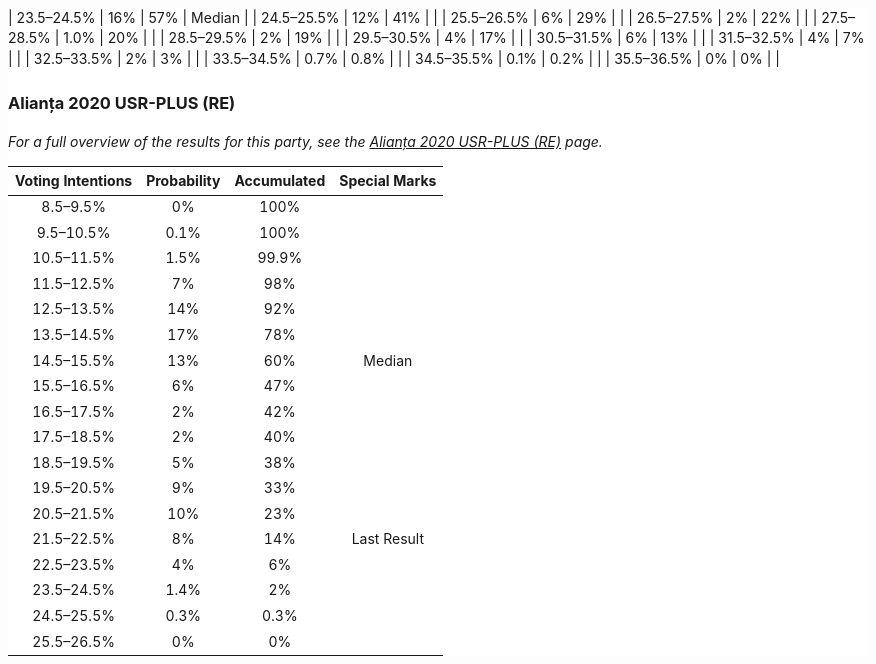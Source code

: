 | 23.5–24.5% | 16% | 57% | Median |
| 24.5–25.5% | 12% | 41% |  |
| 25.5–26.5% | 6% | 29% |  |
| 26.5–27.5% | 2% | 22% |  |
| 27.5–28.5% | 1.0% | 20% |  |
| 28.5–29.5% | 2% | 19% |  |
| 29.5–30.5% | 4% | 17% |  |
| 30.5–31.5% | 6% | 13% |  |
| 31.5–32.5% | 4% | 7% |  |
| 32.5–33.5% | 2% | 3% |  |
| 33.5–34.5% | 0.7% | 0.8% |  |
| 34.5–35.5% | 0.1% | 0.2% |  |
| 35.5–36.5% | 0% | 0% |  |

### Alianța 2020 USR-PLUS (RE)

*For a full overview of the results for this party, see the [Alianța 2020 USR-PLUS (RE)](party-alianța2020usr-plusre.html) page.*

| Voting Intentions | Probability | Accumulated | Special Marks |
|:-----------------:|:-----------:|:-----------:|:-------------:|
| 8.5–9.5% | 0% | 100% |  |
| 9.5–10.5% | 0.1% | 100% |  |
| 10.5–11.5% | 1.5% | 99.9% |  |
| 11.5–12.5% | 7% | 98% |  |
| 12.5–13.5% | 14% | 92% |  |
| 13.5–14.5% | 17% | 78% |  |
| 14.5–15.5% | 13% | 60% | Median |
| 15.5–16.5% | 6% | 47% |  |
| 16.5–17.5% | 2% | 42% |  |
| 17.5–18.5% | 2% | 40% |  |
| 18.5–19.5% | 5% | 38% |  |
| 19.5–20.5% | 9% | 33% |  |
| 20.5–21.5% | 10% | 23% |  |
| 21.5–22.5% | 8% | 14% | Last Result |
| 22.5–23.5% | 4% | 6% |  |
| 23.5–24.5% | 1.4% | 2% |  |
| 24.5–25.5% | 0.3% | 0.3% |  |
| 25.5–26.5% | 0% | 0% |  |

